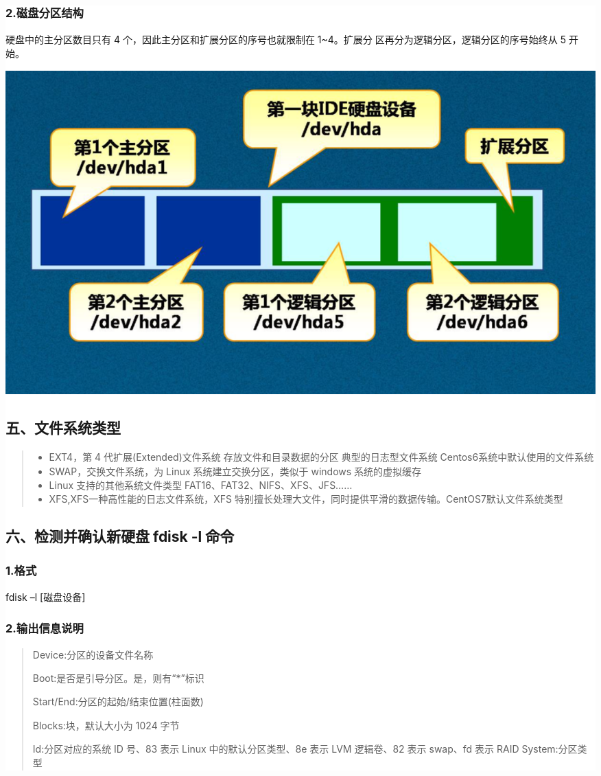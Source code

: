 ### 2.磁盘分区结构

硬盘中的主分区数目只有 4 个，因此主分区和扩展分区的序号也就限制在 1~4。扩展分 区再分为逻辑分区，逻辑分区的序号始终从 5 开始。

![img](/images/posts/Linux-系统管理/Linux-系统管理07-磁盘管理/3.png)

## 五、文件系统类型

> * EXT4，第 4 代扩展(Extended)文件系统 存放文件和目录数据的分区 典型的日志型文件系统 Centos6系统中默认使用的文件系统
> * SWAP，交换文件系统，为 Linux 系统建立交换分区，类似于 windows 系统的虚拟缓存
> * Linux 支持的其他系统文件类型 FAT16、FAT32、NIFS、XFS、JFS……
> * XFS,XFS一种高性能的日志文件系统，XFS 特别擅长处理大文件，同时提供平滑的数据传输。CentOS7默认文件系统类型

## 六、检测并确认新硬盘 fdisk -l 命令

### 1.格式

fdisk –l [磁盘设备]

### 2.输出信息说明

> Device:分区的设备文件名称
>
> Boot:是否是引导分区。是，则有“*”标识
>
> Start/End:分区的起始/结束位置(柱面数)
>
> Blocks:块，默认大小为 1024 字节
>
> Id:分区对应的系统 ID 号、83 表示 Linux 中的默认分区类型、8e 表示 LVM 逻辑卷、82 表示 swap、fd 表示 RAID System:分区类型
